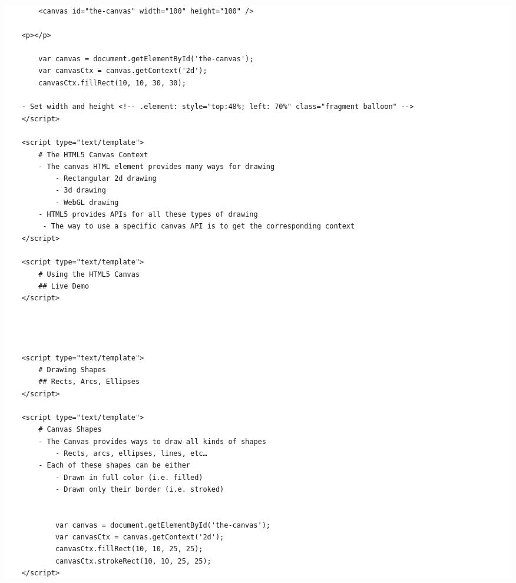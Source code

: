             <canvas id="the-canvas" width="100" height="100" />

        <p></p>

            var canvas = document.getElementById('the-canvas');
            var canvasCtx = canvas.getContext('2d');
            canvasCtx.fillRect(10, 10, 30, 30);

        - Set width and height <!-- .element: style="top:48%; left: 70%" class="fragment balloon" -->
        </script>

        <script type="text/template">
            # The HTML5 Canvas Context
            - The canvas HTML element provides many ways for drawing
                - Rectangular 2d drawing
                - 3d drawing
                - WebGL drawing
            - HTML5 provides APIs for all these types of drawing
             - The way to use a specific canvas API is to get the corresponding context
        </script>

        <script type="text/template">
            # Using the HTML5 Canvas
            ## Live Demo
        </script>




        <script type="text/template">
            # Drawing Shapes
            ## Rects, Arcs, Ellipses
        </script>

        <script type="text/template">
            # Canvas Shapes
            - The Canvas provides ways to draw all kinds of shapes
                - Rects, arcs, ellipses, lines, etc…
            - Each of these shapes can be either
                - Drawn in full color (i.e. filled)
                - Drawn only their border (i.e. stroked)


                var canvas = document.getElementById('the-canvas');
                var canvasCtx = canvas.getContext('2d');
                canvasCtx.fillRect(10, 10, 25, 25);
                canvasCtx.strokeRect(10, 10, 25, 25);
        </script>
